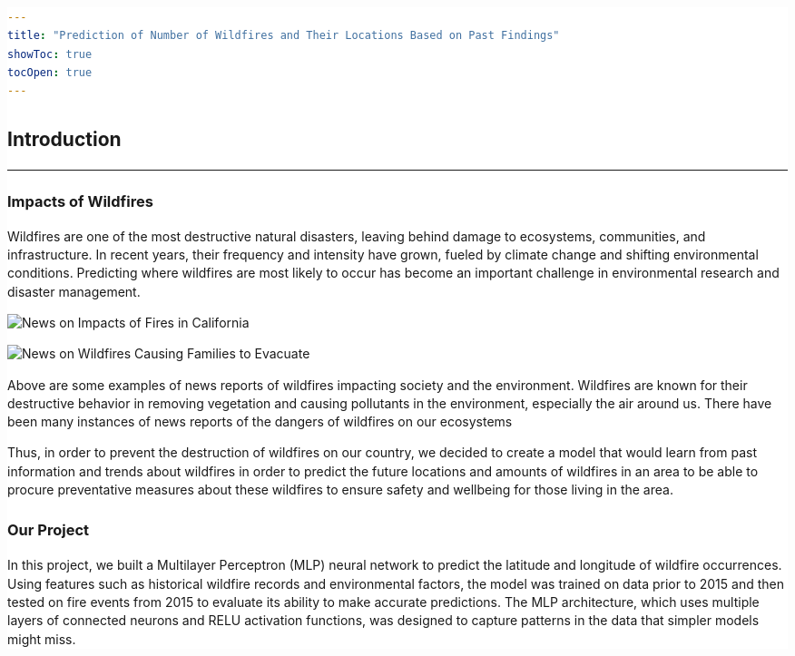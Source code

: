 ```yaml
---
title: "Prediction of Number of Wildfires and Their Locations Based on Past Findings"
showToc: true
tocOpen: true
---
```

<style>
.article-content,
#TableOfContents a {
  color: black;
}


/* Dark mode */
.dark .article-content,
.dark #TableOfContents a {
  color: white;
}
</style>
## Introduction
---
### Impacts of Wildfires

Wildfires are one of the most destructive natural disasters, leaving behind damage to ecosystems, communities, and infrastructure. In recent years, their frequency and intensity have grown, fueled by climate change and shifting environmental conditions. Predicting where wildfires are most likely to occur has become an important challenge in environmental research and disaster management.

![News on Impacts of Fires in California](fire2.jpeg)

![News on Wildfires Causing Families to Evacuate](fire1.jpg)

Above are some examples of news reports of wildfires impacting society and the environment. Wildfires are known for their destructive behavior in removing vegetation and causing pollutants in the environment, especially  the air around us. There have been many instances of news reports of the dangers of wildfires on our ecosystems

Thus, in order to prevent the destruction of wildfires on our country, we decided to create a model that would learn from past information and trends about wildfires in order to predict the future locations and amounts of wildfires in an area to be able to procure preventative measures about these wildfires to ensure safety and wellbeing for those living in the area.


### Our Project
In this project, we built a Multilayer Perceptron (MLP) neural network to predict the latitude and longitude of wildfire occurrences. Using features such as historical wildfire records and environmental factors, the model was trained on data prior to 2015 and then tested on fire events from 2015 to evaluate its ability to make accurate predictions. The MLP architecture, which uses multiple layers of connected neurons and RELU activation functions, was designed to capture patterns in the data that simpler models might miss.
